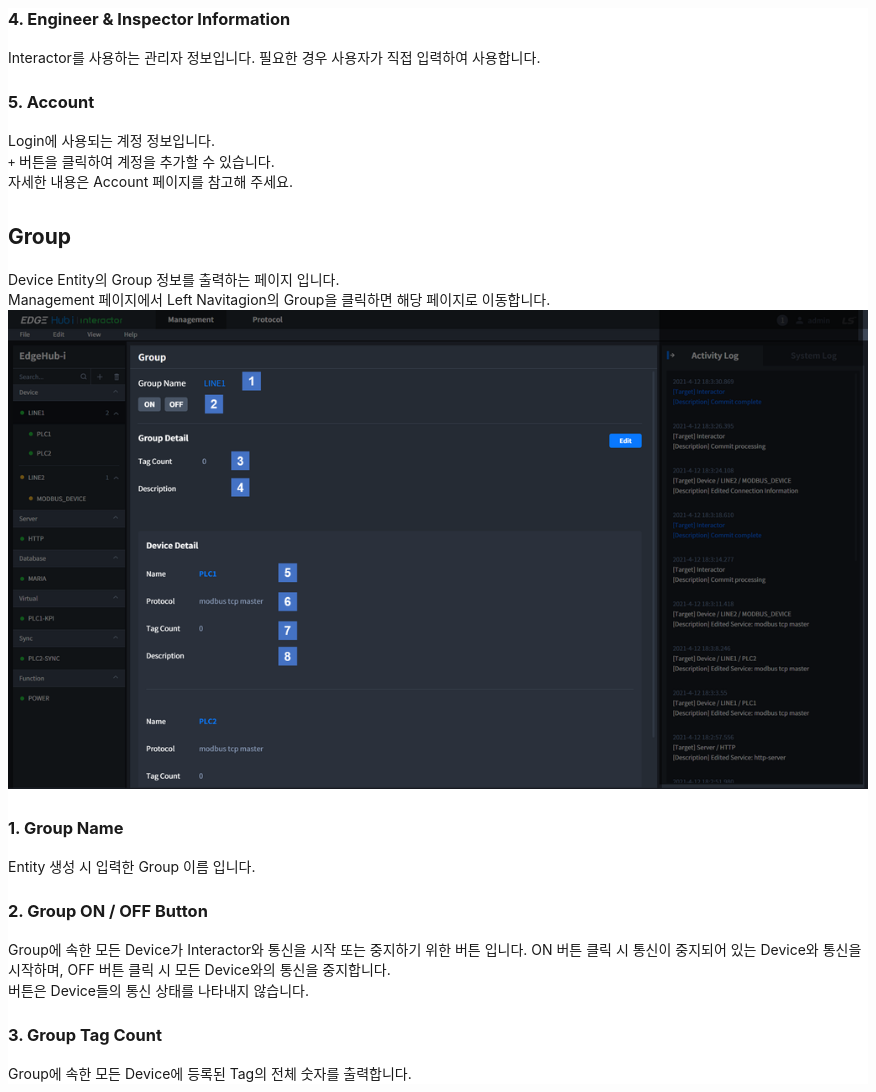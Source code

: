 ### 4. Engineer & Inspector Information
Interactor를 사용하는 관리자 정보입니다. 필요한 경우 사용자가 직접 입력하여 사용합니다.

### 5. Account
Login에 사용되는 계정 정보입니다.  
`+` 버튼을 클릭하여 계정을 추가할 수 있습니다.  
자세한 내용은 Account 페이지를 참고해 주세요.  


## Group
Device Entity의 Group 정보를 출력하는 페이지 입니다.  
Management 페이지에서 Left Navitagion의 Group을 클릭하면 해당 페이지로 이동합니다.
<img src="../../img/web/group.png">

### 1. Group Name  
Entity 생성 시 입력한 Group 이름 입니다.

### 2. Group ON / OFF Button
Group에 속한 모든 Device가 Interactor와 통신을 시작 또는 중지하기 위한 버튼 입니다.
ON 버튼 클릭 시 통신이 중지되어 있는 Device와 통신을 시작하며, OFF 버튼 클릭 시 모든 Device와의 통신을 중지합니다.  
버튼은 Device들의 통신 상태를 나타내지 않습니다.  

### 3. Group Tag Count
Group에 속한 모든 Device에 등록된 Tag의 전체 숫자를 출력합니다.
